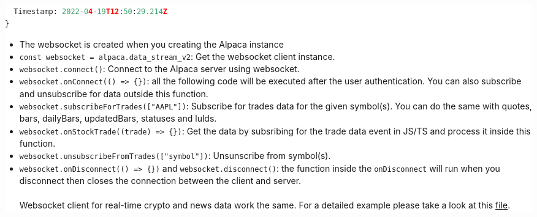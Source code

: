 ```python
  Timestamp: 2022-04-19T12:50:29.214Z
}
```
* The websocket is created when you creating the Alpaca instance
* `const websocket = alpaca.data_stream_v2`: Get the websocket client instance.
* `websocket.connect()`: Connect to the Alpaca server using websocket.
* `websocket.onConnect(() => {})`: all the following code will be executed after
  the user authentication. You can also subscribe and unsubscribe for data
  outside this function.
* `websocket.subscribeForTrades(["AAPL"])`: Subscribe for trades data for the
  given symbol(s). You can do the same with quotes, bars, dailyBars, updatedBars, statuses and lulds.
* `websocket.onStockTrade((trade) => {})`: Get the data by subsribing for the trade data event 
  in JS/TS and process it inside this function.
* `websocket.unsubscribeFromTrades(["symbol"])`: Unsunscribe from symbol(s).
* `websocket.onDisconnect(() => {})` and `websocket.disconnect()`: the function
  inside the `onDisconnect` will run when you disconnect then closes the connection
  between the client and server.
<br><br>
Websocket client for real-time crypto and news data work the same. For a detailed example please take a look
at this [file](https://github.com/alpacahq/alpaca-trade-api-js/blob/master/examples/websocket_example_datav2.js).
